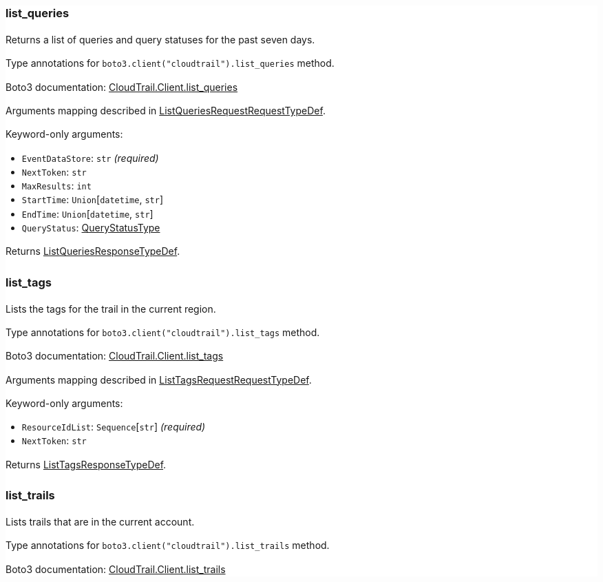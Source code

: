 <a id="list\_queries"></a>

### list_queries

Returns a list of queries and query statuses for the past seven days.

Type annotations for `boto3.client("cloudtrail").list_queries` method.

Boto3 documentation:
[CloudTrail.Client.list_queries](https://boto3.amazonaws.com/v1/documentation/api/latest/reference/services/cloudtrail.html#CloudTrail.Client.list_queries)

Arguments mapping described in
[ListQueriesRequestRequestTypeDef](./type_defs.md#listqueriesrequestrequesttypedef).

Keyword-only arguments:

- `EventDataStore`: `str` *(required)*
- `NextToken`: `str`
- `MaxResults`: `int`
- `StartTime`: `Union`\[`datetime`, `str`\]
- `EndTime`: `Union`\[`datetime`, `str`\]
- `QueryStatus`: [QueryStatusType](./literals.md#querystatustype)

Returns
[ListQueriesResponseTypeDef](./type_defs.md#listqueriesresponsetypedef).

<a id="list\_tags"></a>

### list_tags

Lists the tags for the trail in the current region.

Type annotations for `boto3.client("cloudtrail").list_tags` method.

Boto3 documentation:
[CloudTrail.Client.list_tags](https://boto3.amazonaws.com/v1/documentation/api/latest/reference/services/cloudtrail.html#CloudTrail.Client.list_tags)

Arguments mapping described in
[ListTagsRequestRequestTypeDef](./type_defs.md#listtagsrequestrequesttypedef).

Keyword-only arguments:

- `ResourceIdList`: `Sequence`\[`str`\] *(required)*
- `NextToken`: `str`

Returns [ListTagsResponseTypeDef](./type_defs.md#listtagsresponsetypedef).

<a id="list\_trails"></a>

### list_trails

Lists trails that are in the current account.

Type annotations for `boto3.client("cloudtrail").list_trails` method.

Boto3 documentation:
[CloudTrail.Client.list_trails](https://boto3.amazonaws.com/v1/documentation/api/latest/reference/services/cloudtrail.html#CloudTrail.Client.list_trails)
